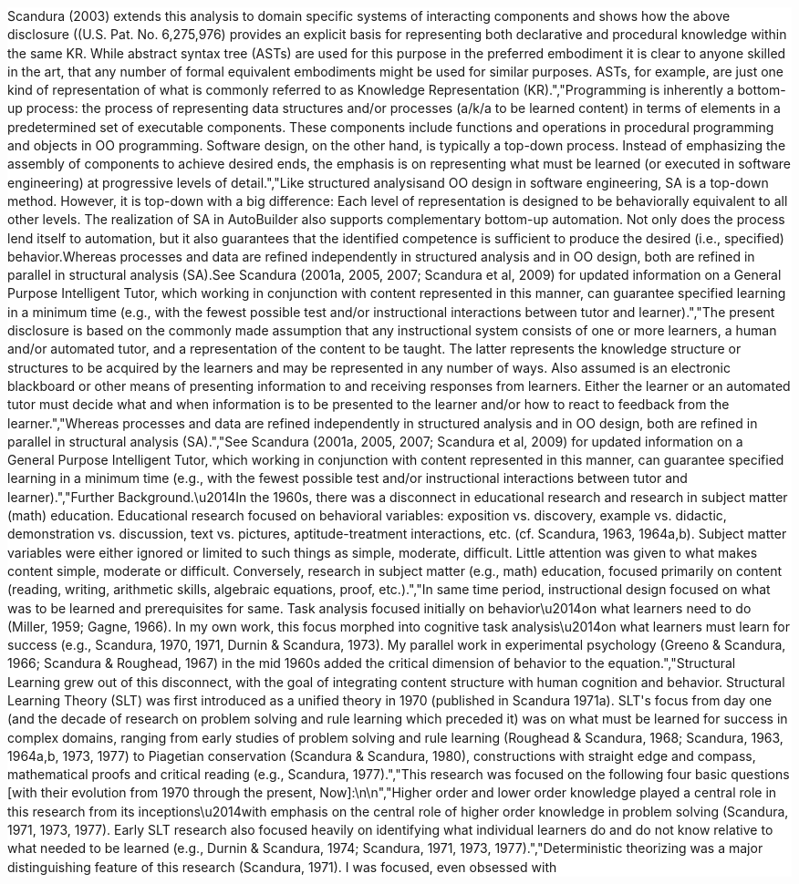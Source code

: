 Scandura (2003) extends this analysis to domain specific systems of interacting components and shows how the above disclosure ((U.S. Pat. No. 6,275,976) provides an explicit basis for representing both declarative and procedural knowledge within the same KR. While abstract syntax tree (ASTs) are used for this purpose in the preferred embodiment it is clear to anyone skilled in the art, that any number of formal equivalent embodiments might be used for similar purposes. ASTs, for example, are just one kind of representation of what is commonly referred to as Knowledge Representation (KR).","Programming is inherently a bottom-up process: the process of representing data structures and\/or processes (a\/k\/a to be learned content) in terms of elements in a predetermined set of executable components. These components include functions and operations in procedural programming and objects in OO programming. Software design, on the other hand, is typically a top-down process. Instead of emphasizing the assembly of components to achieve desired ends, the emphasis is on representing what must be learned (or executed in software engineering) at progressive levels of detail.","Like structured analysisand OO design in software engineering, SA is a top-down method. However, it is top-down with a big difference: Each level of representation is designed to be behaviorally equivalent to all other levels. The realization of SA in AutoBuilder also supports complementary bottom-up automation. Not only does the process lend itself to automation, but it also guarantees that the identified competence is sufficient to produce the desired (i.e., specified) behavior.Whereas processes and data are refined independently in structured analysis and in OO design, both are refined in parallel in structural analysis (SA).See Scandura (2001a, 2005, 2007; Scandura et al, 2009) for updated information on a General Purpose Intelligent Tutor, which working in conjunction with content represented in this manner, can guarantee specified learning in a minimum time (e.g., with the fewest possible test and\/or instructional interactions between tutor and learner).","The present disclosure is based on the commonly made assumption that any instructional system consists of one or more learners, a human and\/or automated tutor, and a representation of the content to be taught. The latter represents the knowledge structure or structures to be acquired by the learners and may be represented in any number of ways. Also assumed is an electronic blackboard or other means of presenting information to and receiving responses from learners. Either the learner or an automated tutor must decide what and when information is to be presented to the learner and\/or how to react to feedback from the learner.","Whereas processes and data are refined independently in structured analysis and in OO design, both are refined in parallel in structural analysis (SA).","See Scandura (2001a, 2005, 2007; Scandura et al, 2009) for updated information on a General Purpose Intelligent Tutor, which working in conjunction with content represented in this manner, can guarantee specified learning in a minimum time (e.g., with the fewest possible test and\/or instructional interactions between tutor and learner).","Further Background.\u2014In the 1960s, there was a disconnect in educational research and research in subject matter (math) education. Educational research focused on behavioral variables: exposition vs. discovery, example vs. didactic, demonstration vs. discussion, text vs. pictures, aptitude-treatment interactions, etc. (cf. Scandura, 1963, 1964a,b). Subject matter variables were either ignored or limited to such things as simple, moderate, difficult. Little attention was given to what makes content simple, moderate or difficult. Conversely, research in subject matter (e.g., math) education, focused primarily on content (reading, writing, arithmetic skills, algebraic equations, proof, etc.).","In same time period, instructional design focused on what was to be learned and prerequisites for same. Task analysis focused initially on behavior\u2014on what learners need to do (Miller, 1959; Gagne, 1966). In my own work, this focus morphed into cognitive task analysis\u2014on what learners must learn for success (e.g., Scandura, 1970, 1971, Durnin & Scandura, 1973). My parallel work in experimental psychology (Greeno & Scandura, 1966; Scandura & Roughead, 1967) in the mid 1960s added the critical dimension of behavior to the equation.","Structural Learning grew out of this disconnect, with the goal of integrating content structure with human cognition and behavior. Structural Learning Theory (SLT) was first introduced as a unified theory in 1970 (published in Scandura 1971a). SLT's focus from day one (and the decade of research on problem solving and rule learning which preceded it) was on what must be learned for success in complex domains, ranging from early studies of problem solving and rule learning (Roughead & Scandura, 1968; Scandura, 1963, 1964a,b, 1973, 1977) to Piagetian conservation (Scandura & Scandura, 1980), constructions with straight edge and compass, mathematical proofs and critical reading (e.g., Scandura, 1977).","This research was focused on the following four basic questions [with their evolution from 1970 through the present, Now]:\n\n","Higher order and lower order knowledge played a central role in this research from its inceptions\u2014with emphasis on the central role of higher order knowledge in problem solving (Scandura, 1971, 1973, 1977). Early SLT research also focused heavily on identifying what individual learners do and do not know relative to what needed to be learned (e.g., Durnin & Scandura, 1974; Scandura, 1971, 1973, 1977).","Deterministic theorizing was a major distinguishing feature of this research (Scandura, 1971). I was focused, even obsessed with